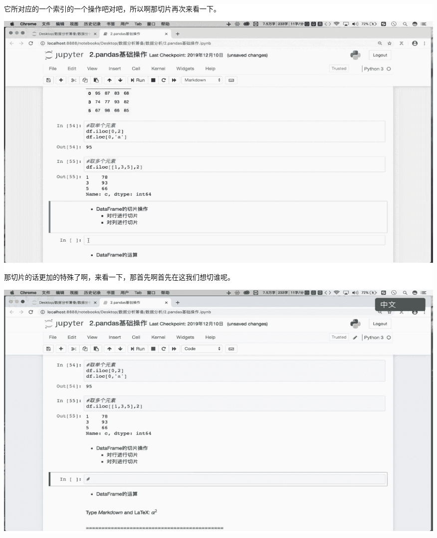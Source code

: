 它所对应的一个索引的一个操作吧对吧，所以啊那切片再次来看一下。

![](img/3f0c4025eeb38fda262b0d3a1aa8322d_50.png)

那切片的话更加的特殊了啊，来看一下，那首先啊首先在这我们想切谁呢。

![](img/3f0c4025eeb38fda262b0d3a1aa8322d_52.png)
